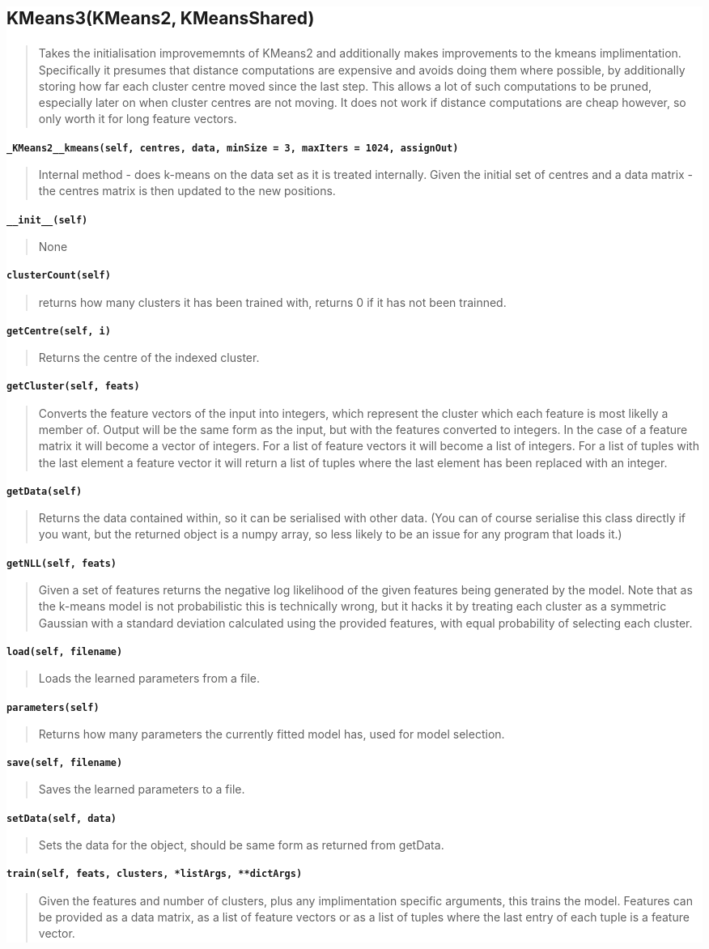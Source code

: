 ## KMeans3(KMeans2, KMeansShared) ##
> Takes the initialisation improvememnts of KMeans2 and additionally makes improvements to the kmeans implimentation. Specifically it presumes that distance computations are expensive and avoids doing them where possible, by additionally storing how far each cluster centre moved since the last step. This allows a lot of such computations to be pruned, especially later on when cluster centres are not moving. It does not work if distance computations are cheap however, so only worth it for long feature vectors.

**`_KMeans2__kmeans(self, centres, data, minSize = 3, maxIters = 1024, assignOut)`**
> Internal method - does k-means on the data set as it is treated internally. Given the initial set of centres and a data matrix - the centres matrix is then updated to the new positions.

**`__init__(self)`**
> None

**`clusterCount(self)`**
> returns how many clusters it has been trained with, returns 0 if it has not been trainned.

**`getCentre(self, i)`**
> Returns the centre of the indexed cluster.

**`getCluster(self, feats)`**
> Converts the feature vectors of the input into integers, which represent the cluster which each feature is most likelly a member of. Output will be the same form as the input, but with the features converted to integers. In the case of a feature matrix it will become a vector of integers. For a list of feature vectors it will become a list of integers. For a list of tuples with the last element a feature vector it will return a list of tuples where the last element has been replaced with an integer.

**`getData(self)`**
> Returns the data contained within, so it can be serialised with other data. (You can of course serialise this class directly if you want, but the returned object is a numpy array, so less likely to be an issue for any program that loads it.)

**`getNLL(self, feats)`**
> Given a set of features returns the negative log likelihood of the given features being generated by the model. Note that as the k-means model is not probabilistic this is technically wrong, but it hacks it by treating each cluster as a symmetric Gaussian with a standard deviation calculated using the provided features, with equal probability of selecting each cluster.

**`load(self, filename)`**
> Loads the learned parameters from a file.

**`parameters(self)`**
> Returns how many parameters the currently fitted model has, used for model selection.

**`save(self, filename)`**
> Saves the learned parameters to a file.

**`setData(self, data)`**
> Sets the data for the object, should be same form as returned from getData.

**`train(self, feats, clusters, *listArgs, **dictArgs)`**
> Given the features and number of clusters, plus any implimentation specific arguments, this trains the model. Features can be provided as a data matrix, as a list of feature vectors or as a list of tuples where the last entry of each tuple is a feature vector.

